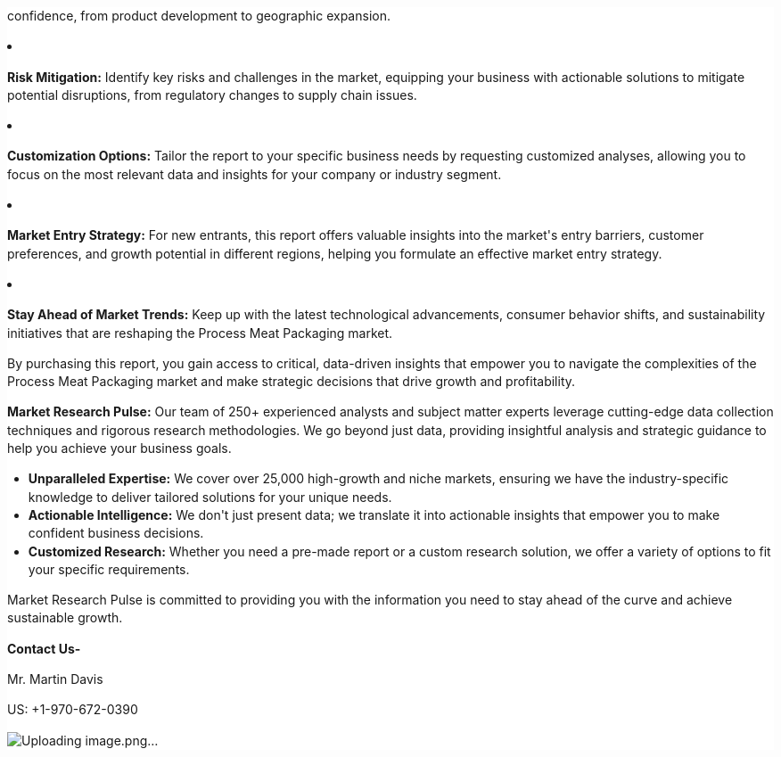 confidence, from product development to geographic expansion.</p></li><li><p><strong>Risk Mitigation:</strong> Identify key risks and challenges in the market, equipping your business with actionable solutions to mitigate potential disruptions, from regulatory changes to supply chain issues.</p></li><li><p><strong>Customization Options:</strong> Tailor the report to your specific business needs by requesting customized analyses, allowing you to focus on the most relevant data and insights for your company or industry segment.</p></li><li><p><strong>Market Entry Strategy:</strong> For new entrants, this report offers valuable insights into the market's entry barriers, customer preferences, and growth potential in different regions, helping you formulate an effective market entry strategy.</p></li><li><p><strong>Stay Ahead of Market Trends:</strong> Keep up with the latest technological advancements, consumer behavior shifts, and sustainability initiatives that are reshaping the Process Meat Packaging market.</p></li></ol><p>By purchasing this report, you gain access to critical, data-driven insights that empower you to navigate the complexities of the Process Meat Packaging market and make strategic decisions that drive growth and profitability.</p><p><strong>Market Research Pulse:</strong>&nbsp;Our team of 250+ experienced analysts and subject matter experts leverage cutting-edge data collection techniques and rigorous research methodologies. We go beyond just data, providing insightful analysis and strategic guidance to help you achieve your business goals.</p><ul><li><strong>Unparalleled Expertise:</strong>&nbsp;We cover over 25,000 high-growth and niche markets, ensuring we have the industry-specific knowledge to deliver tailored solutions for your unique needs.</li><li><strong>Actionable Intelligence:</strong>&nbsp;We don't just present data; we translate it into actionable insights that empower you to make confident business decisions.</li><li><strong>Customized Research:</strong>&nbsp;Whether you need a pre-made report or a custom research solution, we offer a variety of options to fit your specific requirements.</li></ul><p>Market Research Pulse is committed to providing you with the information you need to stay ahead of the curve and achieve sustainable growth.</p><p><strong>Contact Us-</strong></p><p>Mr. Martin Davis</p><p>US: +1-970-672-0390</p>
![Uploading image.png…]()
